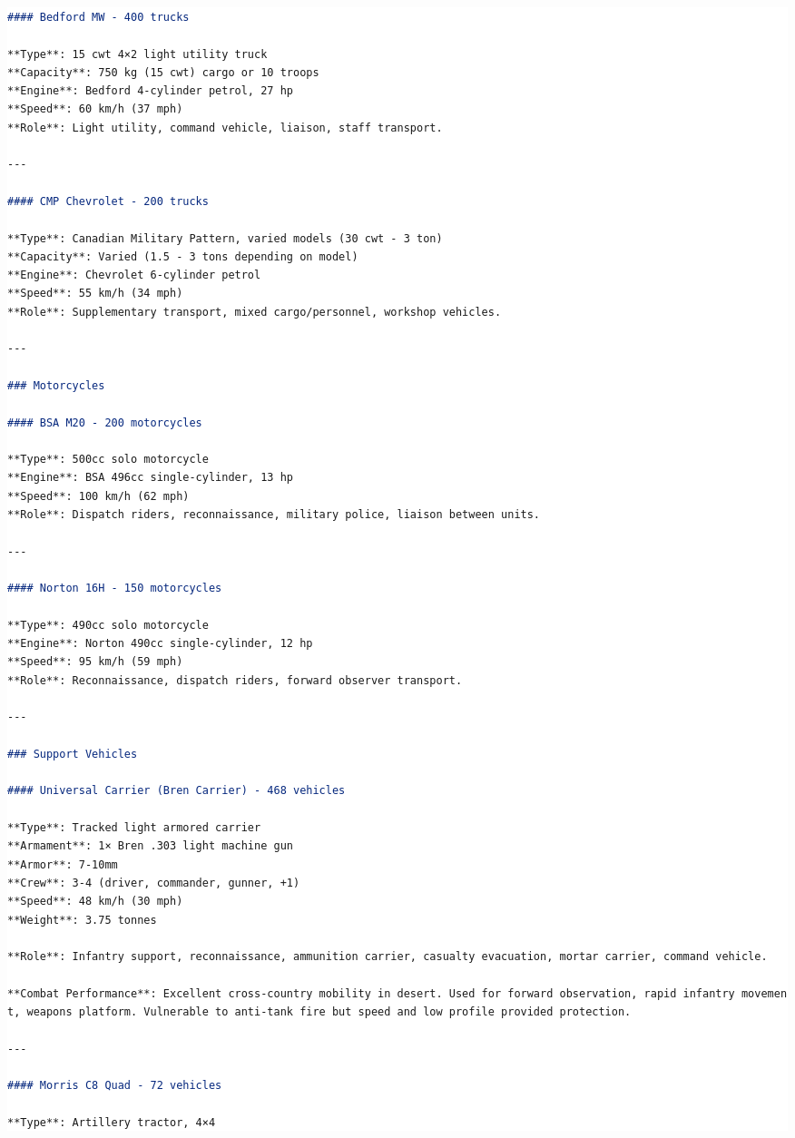 ```markdown
#### Bedford MW - 400 trucks

**Type**: 15 cwt 4×2 light utility truck
**Capacity**: 750 kg (15 cwt) cargo or 10 troops
**Engine**: Bedford 4-cylinder petrol, 27 hp
**Speed**: 60 km/h (37 mph)
**Role**: Light utility, command vehicle, liaison, staff transport.

---

#### CMP Chevrolet - 200 trucks

**Type**: Canadian Military Pattern, varied models (30 cwt - 3 ton)
**Capacity**: Varied (1.5 - 3 tons depending on model)
**Engine**: Chevrolet 6-cylinder petrol
**Speed**: 55 km/h (34 mph)
**Role**: Supplementary transport, mixed cargo/personnel, workshop vehicles.

---

### Motorcycles

#### BSA M20 - 200 motorcycles

**Type**: 500cc solo motorcycle
**Engine**: BSA 496cc single-cylinder, 13 hp
**Speed**: 100 km/h (62 mph)
**Role**: Dispatch riders, reconnaissance, military police, liaison between units.

---

#### Norton 16H - 150 motorcycles

**Type**: 490cc solo motorcycle
**Engine**: Norton 490cc single-cylinder, 12 hp
**Speed**: 95 km/h (59 mph)
**Role**: Reconnaissance, dispatch riders, forward observer transport.

---

### Support Vehicles

#### Universal Carrier (Bren Carrier) - 468 vehicles

**Type**: Tracked light armored carrier
**Armament**: 1× Bren .303 light machine gun
**Armor**: 7-10mm
**Crew**: 3-4 (driver, commander, gunner, +1)
**Speed**: 48 km/h (30 mph)
**Weight**: 3.75 tonnes

**Role**: Infantry support, reconnaissance, ammunition carrier, casualty evacuation, mortar carrier, command vehicle.

**Combat Performance**: Excellent cross-country mobility in desert. Used for forward observation, rapid infantry movement, weapons platform. Vulnerable to anti-tank fire but speed and low profile provided protection.

---

#### Morris C8 Quad - 72 vehicles

**Type**: Artillery tractor, 4×4
```